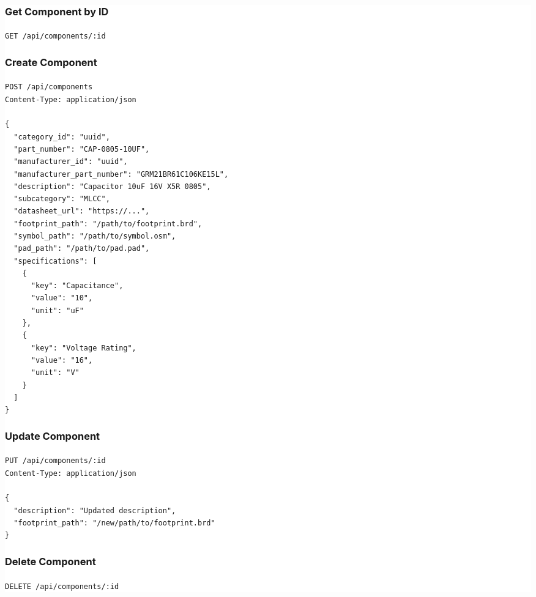 ### Get Component by ID
```http
GET /api/components/:id
```

### Create Component
```http
POST /api/components
Content-Type: application/json

{
  "category_id": "uuid",
  "part_number": "CAP-0805-10UF",
  "manufacturer_id": "uuid",
  "manufacturer_part_number": "GRM21BR61C106KE15L",
  "description": "Capacitor 10uF 16V X5R 0805",
  "subcategory": "MLCC",
  "datasheet_url": "https://...",
  "footprint_path": "/path/to/footprint.brd",
  "symbol_path": "/path/to/symbol.osm",
  "pad_path": "/path/to/pad.pad",
  "specifications": [
    {
      "key": "Capacitance",
      "value": "10",
      "unit": "uF"
    },
    {
      "key": "Voltage Rating",
      "value": "16",
      "unit": "V"
    }
  ]
}
```

### Update Component
```http
PUT /api/components/:id
Content-Type: application/json

{
  "description": "Updated description",
  "footprint_path": "/new/path/to/footprint.brd"
}
```

### Delete Component
```http
DELETE /api/components/:id
```
